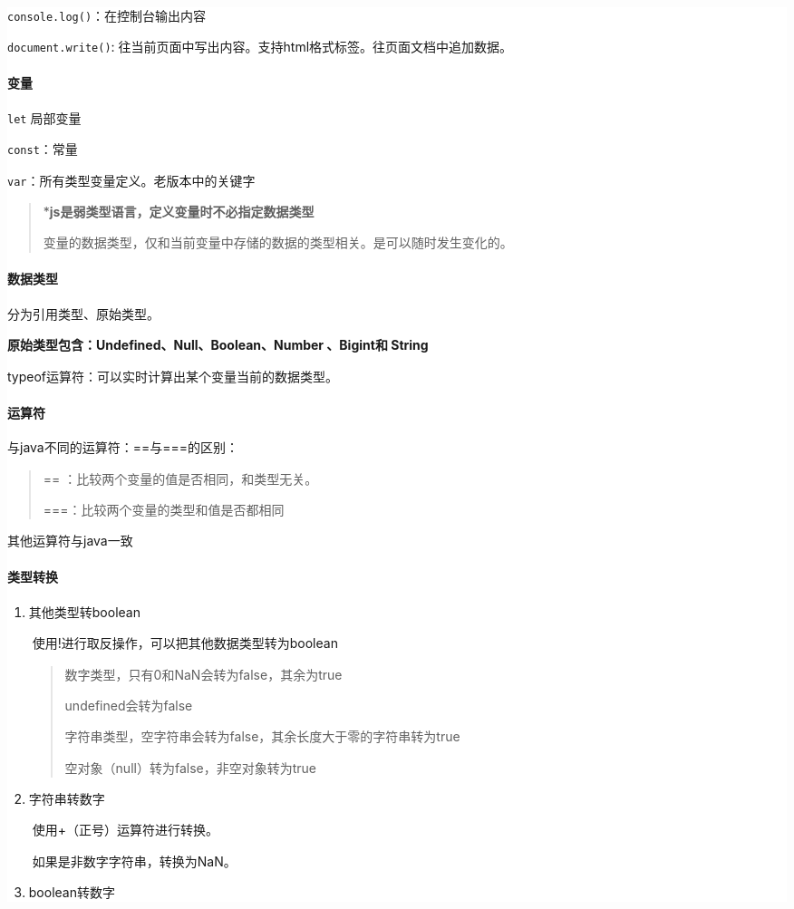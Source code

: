 `console.log()`：在控制台输出内容

`document.write()`: 往当前页面中写出内容。支持html格式标签。往页面文档中追加数据。



#### 变量

`let`  局部变量

`const`：常量

`var`：所有类型变量定义。老版本中的关键字

> ***js是弱类型语言，定义变量时不必指定数据类型**
>
> 变量的数据类型，仅和当前变量中存储的数据的类型相关。是可以随时发生变化的。



#### 数据类型

分为引用类型、原始类型。

**原始类型包含：Undefined、Null、Boolean、Number 、Bigint和 String**

typeof运算符：可以实时计算出某个变量当前的数据类型。



#### 运算符

与java不同的运算符：==与===的区别：

> == ：比较两个变量的值是否相同，和类型无关。
>
> ===：比较两个变量的类型和值是否都相同

其他运算符与java一致



#### 类型转换

1. 其他类型转boolean

   ​	使用!进行取反操作，可以把其他数据类型转为boolean

   > 数字类型，只有0和NaN会转为false，其余为true
   >
   > undefined会转为false
   >
   > 字符串类型，空字符串会转为false，其余长度大于零的字符串转为true
   >
   > 空对象（null）转为false，非空对象转为true

2. 字符串转数字

   ​	使用+（正号）运算符进行转换。

   ​	如果是非数字字符串，转换为NaN。

3. boolean转数字

